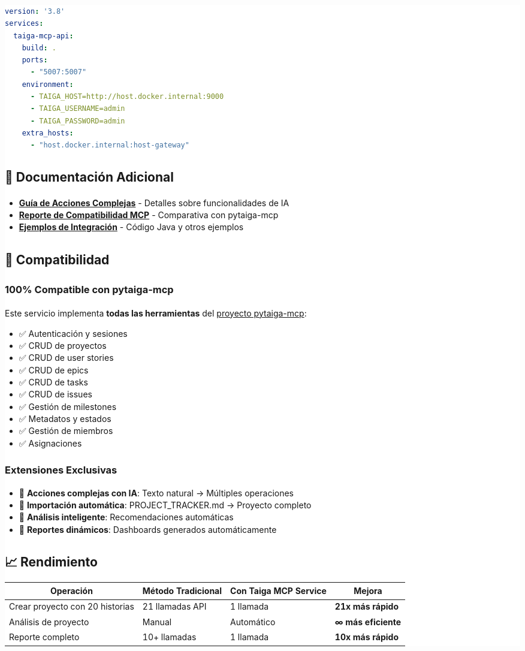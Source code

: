 ```yaml
version: '3.8'
services:
  taiga-mcp-api:
    build: .
    ports:
      - "5007:5007"
    environment:
      - TAIGA_HOST=http://host.docker.internal:9000
      - TAIGA_USERNAME=admin
      - TAIGA_PASSWORD=admin
    extra_hosts:
      - "host.docker.internal:host-gateway"
```

## 🔗 Documentación Adicional

- **[Guía de Acciones Complejas](docs/COMPLEX_ACTIONS_GUIDE.md)** - Detalles sobre funcionalidades de IA
- **[Reporte de Compatibilidad MCP](docs/MCP_COMPATIBILITY_REPORT.md)** - Comparativa con pytaiga-mcp
- **[Ejemplos de Integración](examples/integration-examples/)** - Código Java y otros ejemplos

## 🤝 Compatibilidad

### 100% Compatible con pytaiga-mcp

Este servicio implementa **todas las herramientas** del [proyecto pytaiga-mcp](https://github.com/talhaorak/pytaiga-mcp):

- ✅ Autenticación y sesiones
- ✅ CRUD de proyectos
- ✅ CRUD de user stories  
- ✅ CRUD de epics
- ✅ CRUD de tasks
- ✅ CRUD de issues
- ✅ Gestión de milestones
- ✅ Metadatos y estados
- ✅ Gestión de miembros
- ✅ Asignaciones

### Extensiones Exclusivas

- 🌟 **Acciones complejas con IA**: Texto natural → Múltiples operaciones
- 🌟 **Importación automática**: PROJECT_TRACKER.md → Proyecto completo  
- 🌟 **Análisis inteligente**: Recomendaciones automáticas
- 🌟 **Reportes dinámicos**: Dashboards generados automáticamente

## 📈 Rendimiento

| Operación | Método Tradicional | Con Taiga MCP Service | Mejora |
|-----------|-------------------|----------------------|--------|
| Crear proyecto con 20 historias | 21 llamadas API | 1 llamada | **21x más rápido** |
| Análisis de proyecto | Manual | Automático | **∞ más eficiente** |
| Reporte completo | 10+ llamadas | 1 llamada | **10x más rápido** |
